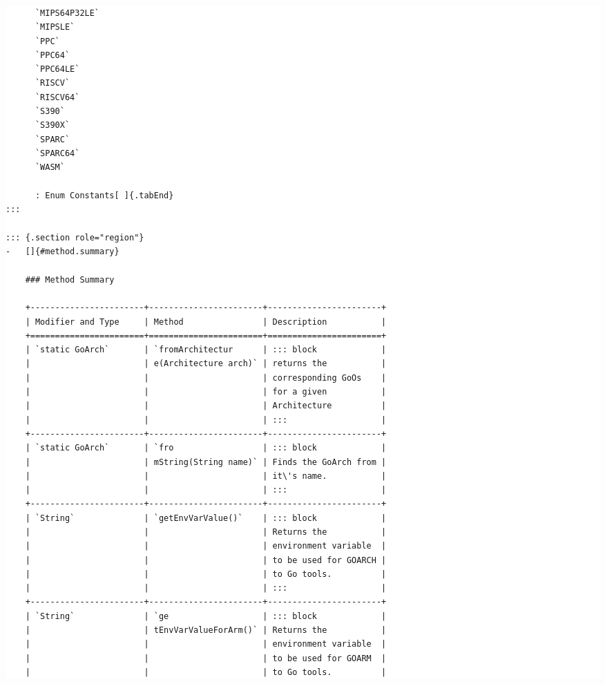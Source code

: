           `MIPS64P32LE`    
          `MIPSLE`         
          `PPC`            
          `PPC64`          
          `PPC64LE`        
          `RISCV`          
          `RISCV64`        
          `S390`           
          `S390X`          
          `SPARC`          
          `SPARC64`        
          `WASM`           

          : Enum Constants[ ]{.tabEnd}
    :::

    ::: {.section role="region"}
    -   []{#method.summary}

        ### Method Summary

        +-----------------------+-----------------------+-----------------------+
        | Modifier and Type     | Method                | Description           |
        +=======================+=======================+=======================+
        | `static GoArch`       | `fromArchitectur      | ::: block             |
        |                       | e​(Architecture arch)` | returns the           |
        |                       |                       | corresponding GoOs    |
        |                       |                       | for a given           |
        |                       |                       | Architecture          |
        |                       |                       | :::                   |
        +-----------------------+-----------------------+-----------------------+
        | `static GoArch`       | `fro                  | ::: block             |
        |                       | mString​(String name)` | Finds the GoArch from |
        |                       |                       | it\'s name.           |
        |                       |                       | :::                   |
        +-----------------------+-----------------------+-----------------------+
        | `String`              | `getEnvVarValue()`    | ::: block             |
        |                       |                       | Returns the           |
        |                       |                       | environment variable  |
        |                       |                       | to be used for GOARCH |
        |                       |                       | to Go tools.          |
        |                       |                       | :::                   |
        +-----------------------+-----------------------+-----------------------+
        | `String`              | `ge                   | ::: block             |
        |                       | tEnvVarValueForArm()` | Returns the           |
        |                       |                       | environment variable  |
        |                       |                       | to be used for GOARM  |
        |                       |                       | to Go tools.          |